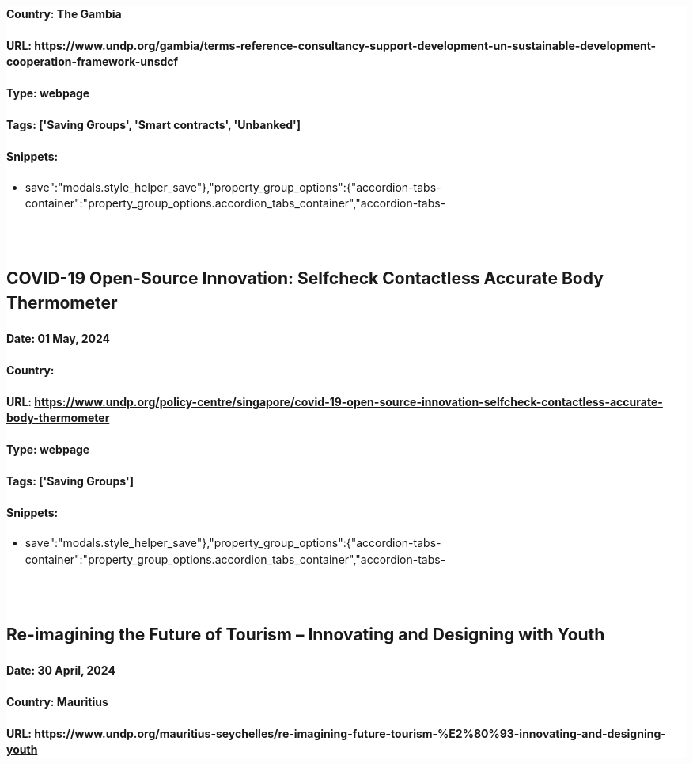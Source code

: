 #### Country: The Gambia

#### URL: <a href="https://www.undp.org/gambia/terms-reference-consultancy-support-development-un-sustainable-development-cooperation-framework-unsdcf" target="_blank">https://www.undp.org/gambia/terms-reference-consultancy-support-development-un-sustainable-development-cooperation-framework-unsdcf</a>

#### Type: webpage

#### Tags: ['Saving Groups', 'Smart contracts', 'Unbanked']

#### Snippets:
- save":"modals.style_helper_save"},"property_group_options":{"accordion-tabs-container":"property_group_options.accordion_tabs_container","accordion-tabs-
<br/><br/><br/>


## COVID-19 Open-Source Innovation: Selfcheck Contactless Accurate Body Thermometer

#### Date: 01 May, 2024

#### Country: 

#### URL: <a href="https://www.undp.org/policy-centre/singapore/covid-19-open-source-innovation-selfcheck-contactless-accurate-body-thermometer" target="_blank">https://www.undp.org/policy-centre/singapore/covid-19-open-source-innovation-selfcheck-contactless-accurate-body-thermometer</a>

#### Type: webpage

#### Tags: ['Saving Groups']

#### Snippets:
- save":"modals.style_helper_save"},"property_group_options":{"accordion-tabs-container":"property_group_options.accordion_tabs_container","accordion-tabs-
<br/><br/><br/>


## Re-imagining the Future of Tourism – Innovating and Designing with Youth

#### Date: 30 April, 2024

#### Country: Mauritius

#### URL: <a href="https://www.undp.org/mauritius-seychelles/re-imagining-future-tourism-%E2%80%93-innovating-and-designing-youth" target="_blank">https://www.undp.org/mauritius-seychelles/re-imagining-future-tourism-%E2%80%93-innovating-and-designing-youth</a>
